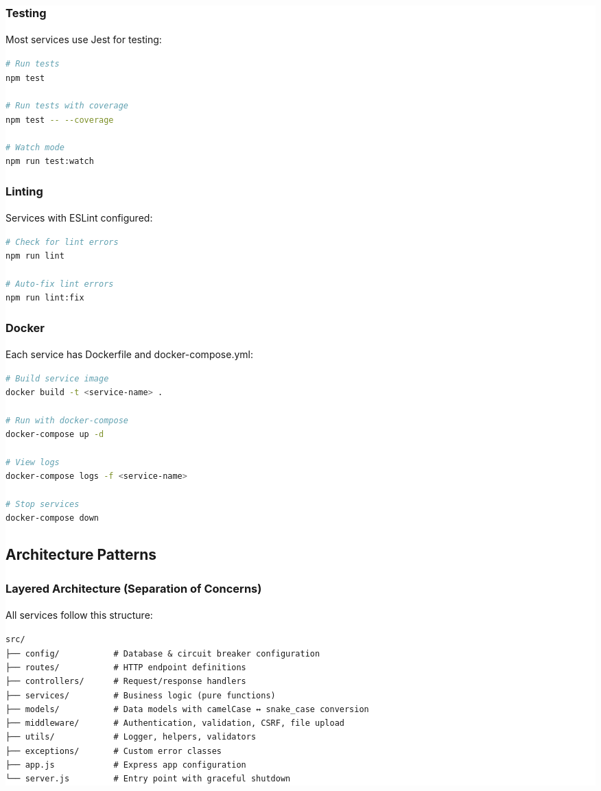 ### Testing

Most services use Jest for testing:

```bash
# Run tests
npm test

# Run tests with coverage
npm test -- --coverage

# Watch mode
npm run test:watch
```

### Linting

Services with ESLint configured:

```bash
# Check for lint errors
npm run lint

# Auto-fix lint errors
npm run lint:fix
```

### Docker

Each service has Dockerfile and docker-compose.yml:

```bash
# Build service image
docker build -t <service-name> .

# Run with docker-compose
docker-compose up -d

# View logs
docker-compose logs -f <service-name>

# Stop services
docker-compose down
```

## Architecture Patterns

### Layered Architecture (Separation of Concerns)

All services follow this structure:

```
src/
├── config/           # Database & circuit breaker configuration
├── routes/           # HTTP endpoint definitions
├── controllers/      # Request/response handlers
├── services/         # Business logic (pure functions)
├── models/           # Data models with camelCase ↔ snake_case conversion
├── middleware/       # Authentication, validation, CSRF, file upload
├── utils/            # Logger, helpers, validators
├── exceptions/       # Custom error classes
├── app.js            # Express app configuration
└── server.js         # Entry point with graceful shutdown
```
